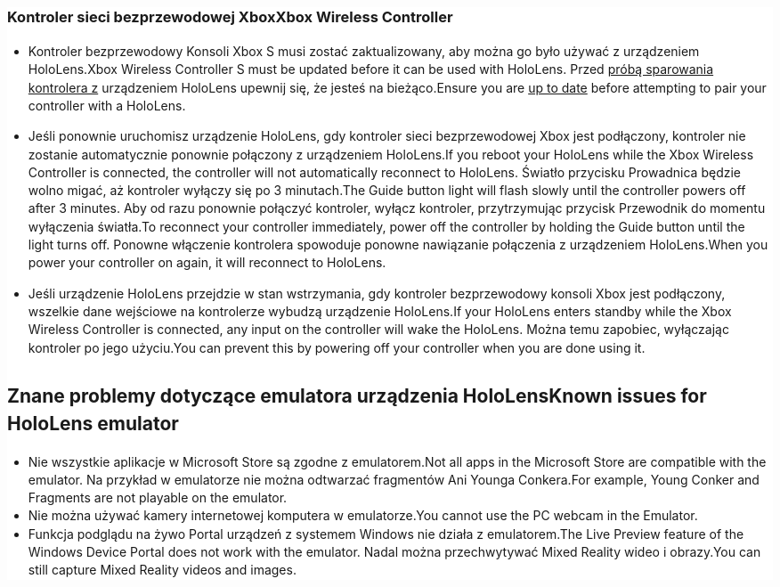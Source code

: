 ### <a name="xbox-wireless-controller"></a><span data-ttu-id="ad5af-271">Kontroler sieci bezprzewodowej Xbox</span><span class="sxs-lookup"><span data-stu-id="ad5af-271">Xbox Wireless Controller</span></span>

- <span data-ttu-id="ad5af-272">Kontroler bezprzewodowy Konsoli Xbox S musi zostać zaktualizowany, aby można go było używać z urządzeniem HoloLens.</span><span class="sxs-lookup"><span data-stu-id="ad5af-272">Xbox Wireless Controller S must be updated before it can be used with HoloLens.</span></span> <span data-ttu-id="ad5af-273">Przed [próbą sparowania kontrolera z](https://support.xbox.com/xbox-one/accessories/update-controller-for-stereo-headset-adapter) urządzeniem HoloLens upewnij się, że jesteś na bieżąco.</span><span class="sxs-lookup"><span data-stu-id="ad5af-273">Ensure you are [up to date](https://support.xbox.com/xbox-one/accessories/update-controller-for-stereo-headset-adapter) before attempting to pair your controller with a HoloLens.</span></span>

- <span data-ttu-id="ad5af-274">Jeśli ponownie uruchomisz urządzenie HoloLens, gdy kontroler sieci bezprzewodowej Xbox jest podłączony, kontroler nie zostanie automatycznie ponownie połączony z urządzeniem HoloLens.</span><span class="sxs-lookup"><span data-stu-id="ad5af-274">If you reboot your HoloLens while the Xbox Wireless Controller is connected, the controller will not automatically reconnect to HoloLens.</span></span> <span data-ttu-id="ad5af-275">Światło przycisku Prowadnica będzie wolno migać, aż kontroler wyłączy się po 3 minutach.</span><span class="sxs-lookup"><span data-stu-id="ad5af-275">The Guide button light will flash slowly until the controller powers off after 3 minutes.</span></span> <span data-ttu-id="ad5af-276">Aby od razu ponownie połączyć kontroler, wyłącz kontroler, przytrzymując przycisk Przewodnik do momentu wyłączenia światła.</span><span class="sxs-lookup"><span data-stu-id="ad5af-276">To reconnect your controller immediately, power off the controller by holding the Guide button until the light turns off.</span></span> <span data-ttu-id="ad5af-277">Ponowne włączenie kontrolera spowoduje ponowne nawiązanie połączenia z urządzeniem HoloLens.</span><span class="sxs-lookup"><span data-stu-id="ad5af-277">When you power your controller on again, it will reconnect to HoloLens.</span></span>

- <span data-ttu-id="ad5af-278">Jeśli urządzenie HoloLens przejdzie w stan wstrzymania, gdy kontroler bezprzewodowy konsoli Xbox jest podłączony, wszelkie dane wejściowe na kontrolerze wybudzą urządzenie HoloLens.</span><span class="sxs-lookup"><span data-stu-id="ad5af-278">If your HoloLens enters standby while the Xbox Wireless Controller is connected, any input on the controller will wake the HoloLens.</span></span> <span data-ttu-id="ad5af-279">Można temu zapobiec, wyłączając kontroler po jego użyciu.</span><span class="sxs-lookup"><span data-stu-id="ad5af-279">You can prevent this by powering off your controller when you are done using it.</span></span>

## <a name="known-issues-for-hololens-emulator"></a><span data-ttu-id="ad5af-280">Znane problemy dotyczące emulatora urządzenia HoloLens</span><span class="sxs-lookup"><span data-stu-id="ad5af-280">Known issues for HoloLens emulator</span></span>

- <span data-ttu-id="ad5af-281">Nie wszystkie aplikacje w Microsoft Store są zgodne z emulatorem.</span><span class="sxs-lookup"><span data-stu-id="ad5af-281">Not all apps in the Microsoft Store are compatible with the emulator.</span></span> <span data-ttu-id="ad5af-282">Na przykład w emulatorze nie można odtwarzać fragmentów Ani Younga Conkera.</span><span class="sxs-lookup"><span data-stu-id="ad5af-282">For example, Young Conker and Fragments are not playable on the emulator.</span></span>
- <span data-ttu-id="ad5af-283">Nie można używać kamery internetowej komputera w emulatorze.</span><span class="sxs-lookup"><span data-stu-id="ad5af-283">You cannot use the PC webcam in the Emulator.</span></span>
- <span data-ttu-id="ad5af-284">Funkcja podglądu na żywo Portal urządzeń z systemem Windows nie działa z emulatorem.</span><span class="sxs-lookup"><span data-stu-id="ad5af-284">The Live Preview feature of the Windows Device Portal does not work with the emulator.</span></span> <span data-ttu-id="ad5af-285">Nadal można przechwytywać Mixed Reality wideo i obrazy.</span><span class="sxs-lookup"><span data-stu-id="ad5af-285">You can still capture Mixed Reality videos and images.</span></span>
